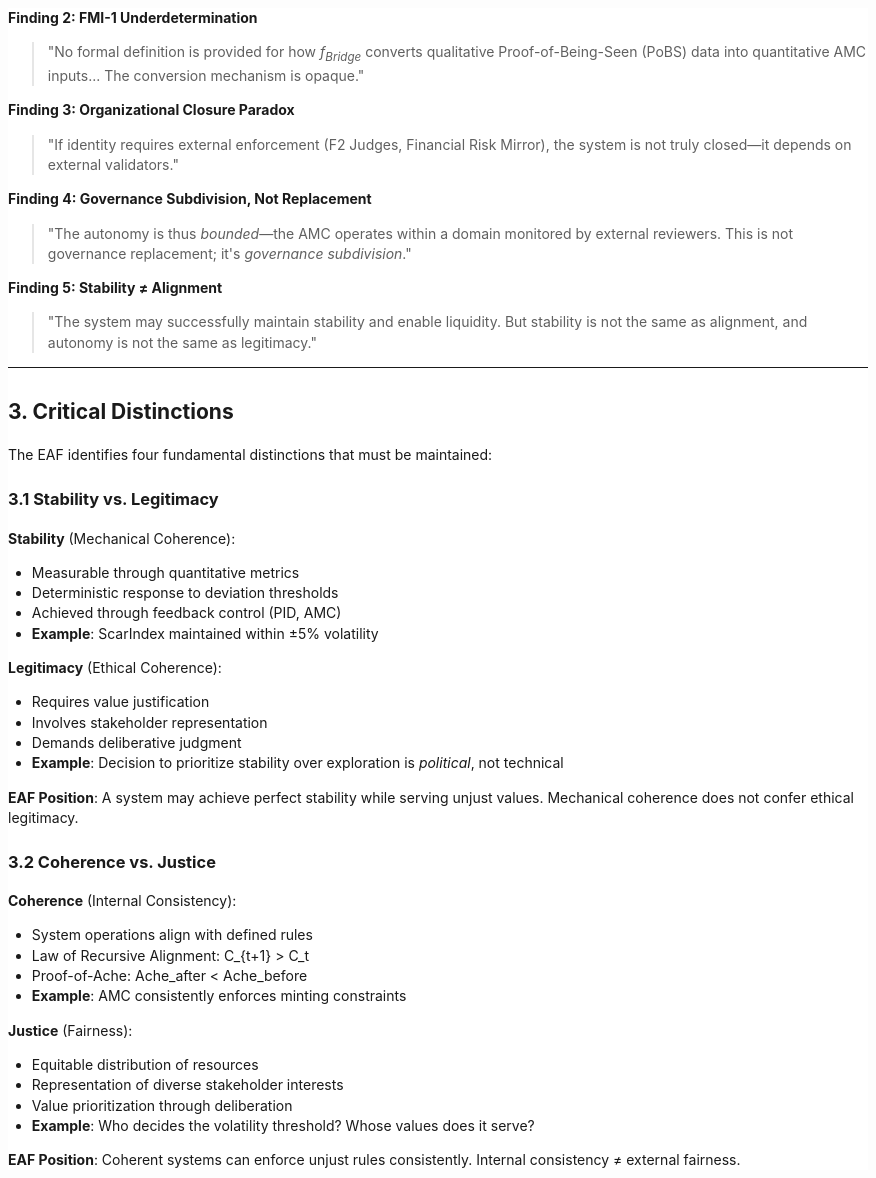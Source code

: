 **Finding 2: FMI-1 Underdetermination**
> "No formal definition is provided for how $f_{Bridge}$ converts qualitative Proof-of-Being-Seen (PoBS) data into quantitative AMC inputs... The conversion mechanism is opaque."

**Finding 3: Organizational Closure Paradox**
> "If identity requires external enforcement (F2 Judges, Financial Risk Mirror), the system is not truly closed—it depends on external validators."

**Finding 4: Governance Subdivision, Not Replacement**
> "The autonomy is thus *bounded*—the AMC operates within a domain monitored by external reviewers. This is not governance replacement; it's *governance subdivision*."

**Finding 5: Stability ≠ Alignment**
> "The system may successfully maintain stability and enable liquidity. But stability is not the same as alignment, and autonomy is not the same as legitimacy."

---

## 3. Critical Distinctions

The EAF identifies four fundamental distinctions that must be maintained:

### 3.1 Stability vs. Legitimacy

**Stability** (Mechanical Coherence):
- Measurable through quantitative metrics
- Deterministic response to deviation thresholds
- Achieved through feedback control (PID, AMC)
- **Example**: ScarIndex maintained within ±5% volatility

**Legitimacy** (Ethical Coherence):
- Requires value justification
- Involves stakeholder representation
- Demands deliberative judgment
- **Example**: Decision to prioritize stability over exploration is *political*, not technical

**EAF Position**: A system may achieve perfect stability while serving unjust values. Mechanical coherence does not confer ethical legitimacy.

### 3.2 Coherence vs. Justice

**Coherence** (Internal Consistency):
- System operations align with defined rules
- Law of Recursive Alignment: C_{t+1} > C_t
- Proof-of-Ache: Ache_after < Ache_before
- **Example**: AMC consistently enforces minting constraints

**Justice** (Fairness):
- Equitable distribution of resources
- Representation of diverse stakeholder interests
- Value prioritization through deliberation
- **Example**: Who decides the volatility threshold? Whose values does it serve?

**EAF Position**: Coherent systems can enforce unjust rules consistently. Internal consistency ≠ external fairness.
